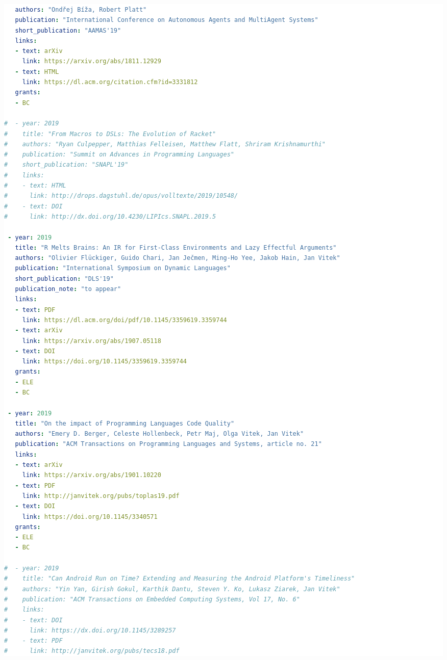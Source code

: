 ```yaml
   authors: "Ondřej Bíža, Robert Platt"
   publication: "International Conference on Autonomous Agents and MultiAgent Systems"
   short_publication: "AAMAS'19"
   links:
   - text: arXiv
     link: https://arxiv.org/abs/1811.12929
   - text: HTML
     link: https://dl.acm.org/citation.cfm?id=3331812
   grants:
   - BC

#  - year: 2019
#    title: "From Macros to DSLs: The Evolution of Racket"
#    authors: "Ryan Culpepper, Matthias Felleisen, Matthew Flatt, Shriram Krishnamurthi"
#    publication: "Summit on Advances in Programming Languages"
#    short_publication: "SNAPL'19"
#    links:
#    - text: HTML
#      link: http://drops.dagstuhl.de/opus/volltexte/2019/10548/
#    - text: DOI
#      link: http://dx.doi.org/10.4230/LIPIcs.SNAPL.2019.5
 
 - year: 2019
   title: "R Melts Brains: An IR for First-Class Environments and Lazy Effectful Arguments"
   authors: "Olivier Flückiger, Guido Chari, Jan Ječmen, Ming-Ho Yee, Jakob Hain, Jan Vitek"
   publication: "International Symposium on Dynamic Languages"
   short_publication: "DLS'19"
   publication_note: "to appear"
   links:
   - text: PDF
     link: https://dl.acm.org/doi/pdf/10.1145/3359619.3359744
   - text: arXiv
     link: https://arxiv.org/abs/1907.05118
   - text: DOI
     link: https://doi.org/10.1145/3359619.3359744
   grants:
   - ELE
   - BC

 - year: 2019
   title: "On the impact of Programming Languages Code Quality"
   authors: "Emery D. Berger, Celeste Hollenbeck, Petr Maj, Olga Vitek, Jan Vitek"
   publication: "ACM Transactions on Programming Languages and Systems, article no. 21"
   links:
   - text: arXiv
     link: https://arxiv.org/abs/1901.10220
   - text: PDF
     link: http://janvitek.org/pubs/toplas19.pdf
   - text: DOI
     link: https://doi.org/10.1145/3340571
   grants:
   - ELE
   - BC

#  - year: 2019
#    title: "Can Android Run on Time? Extending and Measuring the Android Platform's Timeliness"
#    authors: "Yin Yan, Girish Gokul, Karthik Dantu, Steven Y. Ko, Lukasz Ziarek, Jan Vitek"
#    publication: "ACM Transactions on Embedded Computing Systems, Vol 17, No. 6"
#    links:
#    - text: DOI
#      link: https://dx.doi.org/10.1145/3289257
#    - text: PDF
#      link: http://janvitek.org/pubs/tecs18.pdf
```
